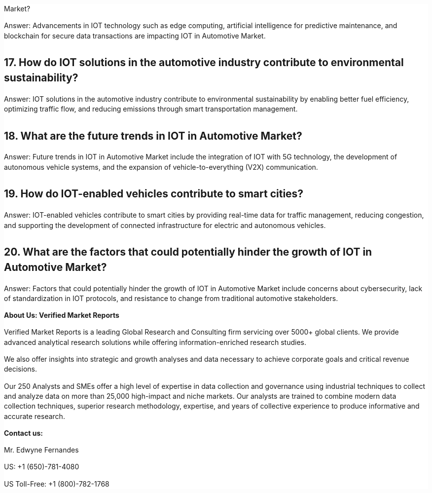 Market?</h2><p>Answer: Advancements in IOT technology such as edge computing, artificial intelligence for predictive maintenance, and blockchain for secure data transactions are impacting IOT in Automotive Market.</p><h2>17. How do IOT solutions in the automotive industry contribute to environmental sustainability?</h2><p>Answer: IOT solutions in the automotive industry contribute to environmental sustainability by enabling better fuel efficiency, optimizing traffic flow, and reducing emissions through smart transportation management.</p><h2>18. What are the future trends in IOT in Automotive Market?</h2><p>Answer: Future trends in IOT in Automotive Market include the integration of IOT with 5G technology, the development of autonomous vehicle systems, and the expansion of vehicle-to-everything (V2X) communication.</p><h2>19. How do IOT-enabled vehicles contribute to smart cities?</h2><p>Answer: IOT-enabled vehicles contribute to smart cities by providing real-time data for traffic management, reducing congestion, and supporting the development of connected infrastructure for electric and autonomous vehicles.</p><h2>20. What are the factors that could potentially hinder the growth of IOT in Automotive Market?</h2><p>Answer: Factors that could potentially hinder the growth of IOT in Automotive Market include concerns about cybersecurity, lack of standardization in IOT protocols, and resistance to change from traditional automotive stakeholders.</p></body></html></h3><p id="" class=""><strong>About Us: Verified Market Reports</strong></p><p id="" class="">Verified Market Reports is a leading Global Research and Consulting firm servicing over 5000+ global clients. We provide advanced analytical research solutions while offering information-enriched research studies.</p><p id="" class="">We also offer insights into strategic and growth analyses and data necessary to achieve corporate goals and critical revenue decisions.</p><p id="" class="">Our 250 Analysts and SMEs offer a high level of expertise in data collection and governance using industrial techniques to collect and analyze data on more than 25,000 high-impact and niche markets. Our analysts are trained to combine modern data collection techniques, superior research methodology, expertise, and years of collective experience to produce informative and accurate research.</p><p id="" class=""><strong>Contact us:</strong></p><p id="" class="">Mr. Edwyne Fernandes</p><p id="" class="">US: +1 (650)-781-4080</p><p id="" class="">US Toll-Free: +1 (800)-782-1768</p>
